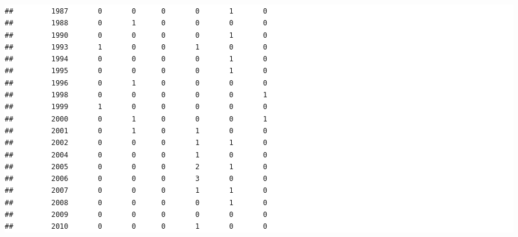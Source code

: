     ##         1987       0       0      0       0       1       0
    ##         1988       0       1      0       0       0       0
    ##         1990       0       0      0       0       1       0
    ##         1993       1       0      0       1       0       0
    ##         1994       0       0      0       0       1       0
    ##         1995       0       0      0       0       1       0
    ##         1996       0       1      0       0       0       0
    ##         1998       0       0      0       0       0       1
    ##         1999       1       0      0       0       0       0
    ##         2000       0       1      0       0       0       1
    ##         2001       0       1      0       1       0       0
    ##         2002       0       0      0       1       1       0
    ##         2004       0       0      0       1       0       0
    ##         2005       0       0      0       2       1       0
    ##         2006       0       0      0       3       0       0
    ##         2007       0       0      0       1       1       0
    ##         2008       0       0      0       0       1       0
    ##         2009       0       0      0       0       0       0
    ##         2010       0       0      0       1       0       0
